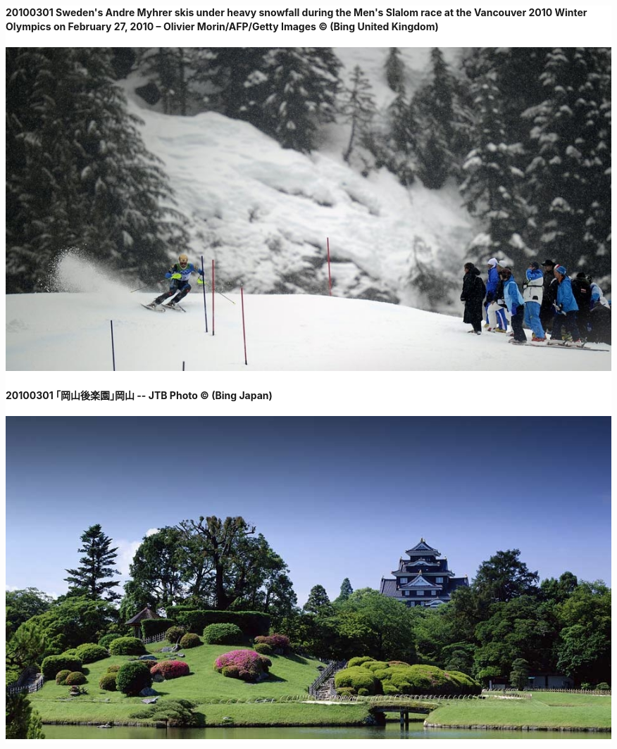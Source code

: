#### 20100301 Sweden's Andre Myhrer skis under heavy snowfall during the Men's Slalom race at the Vancouver 2010 Winter Olympics on February 27, 2010 – Olivier Morin/AFP/Getty Images © (Bing United Kingdom)

![](20100301_MensSlalom.jpg)

#### 20100301 ｢岡山後楽園｣岡山 -- JTB Photo © (Bing Japan)

![](20100301_Korakuen.jpg)
